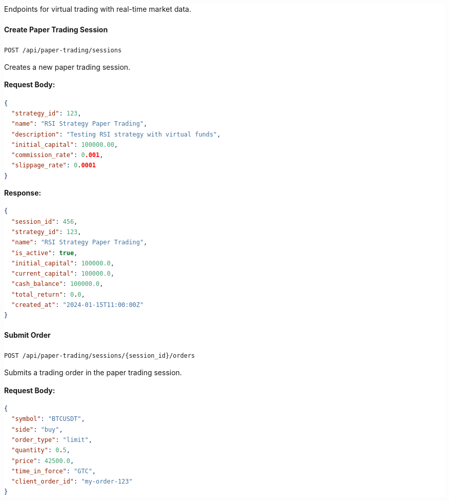 Endpoints for virtual trading with real-time market data.

#### Create Paper Trading Session

```http
POST /api/paper-trading/sessions
```

Creates a new paper trading session.

**Request Body:**
```json
{
  "strategy_id": 123,
  "name": "RSI Strategy Paper Trading",
  "description": "Testing RSI strategy with virtual funds",
  "initial_capital": 100000.00,
  "commission_rate": 0.001,
  "slippage_rate": 0.0001
}
```

**Response:**
```json
{
  "session_id": 456,
  "strategy_id": 123,
  "name": "RSI Strategy Paper Trading",
  "is_active": true,
  "initial_capital": 100000.0,
  "current_capital": 100000.0,
  "cash_balance": 100000.0,
  "total_return": 0.0,
  "created_at": "2024-01-15T11:00:00Z"
}
```

#### Submit Order

```http
POST /api/paper-trading/sessions/{session_id}/orders
```

Submits a trading order in the paper trading session.

**Request Body:**
```json
{
  "symbol": "BTCUSDT",
  "side": "buy",
  "order_type": "limit",
  "quantity": 0.5,
  "price": 42500.0,
  "time_in_force": "GTC",
  "client_order_id": "my-order-123"
}
```

